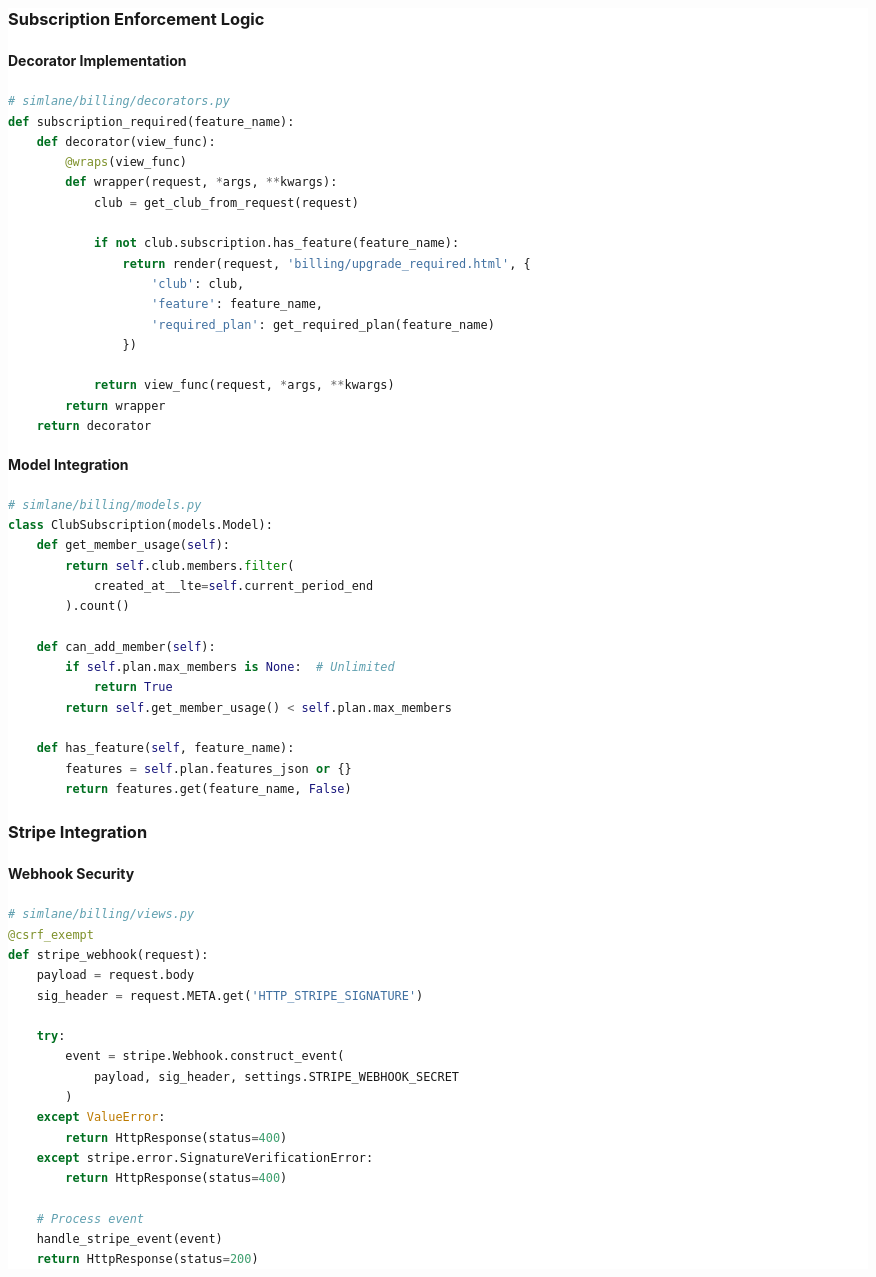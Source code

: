 ### Subscription Enforcement Logic

#### Decorator Implementation
```python
# simlane/billing/decorators.py
def subscription_required(feature_name):
    def decorator(view_func):
        @wraps(view_func)
        def wrapper(request, *args, **kwargs):
            club = get_club_from_request(request)
            
            if not club.subscription.has_feature(feature_name):
                return render(request, 'billing/upgrade_required.html', {
                    'club': club,
                    'feature': feature_name,
                    'required_plan': get_required_plan(feature_name)
                })
            
            return view_func(request, *args, **kwargs)
        return wrapper
    return decorator
```

#### Model Integration
```python
# simlane/billing/models.py
class ClubSubscription(models.Model):
    def get_member_usage(self):
        return self.club.members.filter(
            created_at__lte=self.current_period_end
        ).count()
    
    def can_add_member(self):
        if self.plan.max_members is None:  # Unlimited
            return True
        return self.get_member_usage() < self.plan.max_members
    
    def has_feature(self, feature_name):
        features = self.plan.features_json or {}
        return features.get(feature_name, False)
```

### Stripe Integration

#### Webhook Security
```python
# simlane/billing/views.py
@csrf_exempt
def stripe_webhook(request):
    payload = request.body
    sig_header = request.META.get('HTTP_STRIPE_SIGNATURE')
    
    try:
        event = stripe.Webhook.construct_event(
            payload, sig_header, settings.STRIPE_WEBHOOK_SECRET
        )
    except ValueError:
        return HttpResponse(status=400)
    except stripe.error.SignatureVerificationError:
        return HttpResponse(status=400)
    
    # Process event
    handle_stripe_event(event)
    return HttpResponse(status=200)
```
